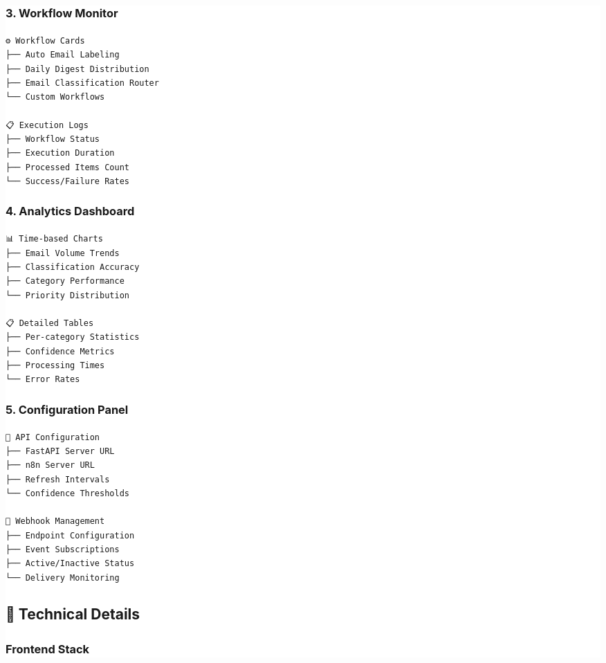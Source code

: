 ### 3. **Workflow Monitor**

```
⚙️ Workflow Cards
├── Auto Email Labeling
├── Daily Digest Distribution
├── Email Classification Router
└── Custom Workflows

📋 Execution Logs
├── Workflow Status
├── Execution Duration
├── Processed Items Count
└── Success/Failure Rates
```

### 4. **Analytics Dashboard**

```
📊 Time-based Charts
├── Email Volume Trends
├── Classification Accuracy
├── Category Performance
└── Priority Distribution

📋 Detailed Tables
├── Per-category Statistics
├── Confidence Metrics
├── Processing Times
└── Error Rates
```

### 5. **Configuration Panel**

```
🔗 API Configuration
├── FastAPI Server URL
├── n8n Server URL
├── Refresh Intervals
└── Confidence Thresholds

📡 Webhook Management
├── Endpoint Configuration
├── Event Subscriptions
├── Active/Inactive Status
└── Delivery Monitoring
```

## 🔧 Technical Details

### **Frontend Stack**
